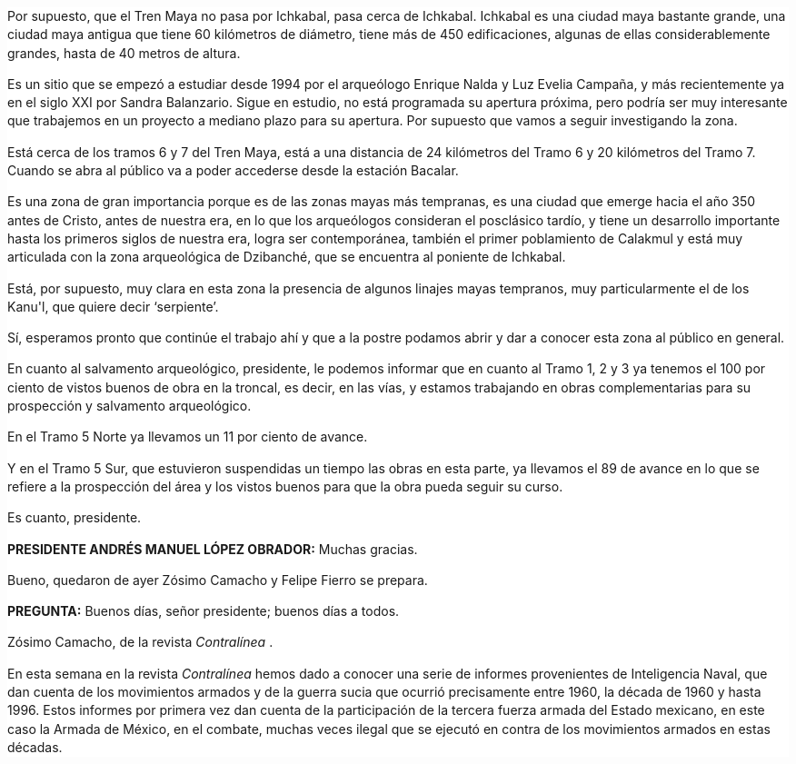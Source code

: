 Por supuesto, que el Tren Maya no pasa por Ichkabal, pasa cerca de Ichkabal.
Ichkabal es una ciudad maya bastante grande, una ciudad maya antigua que tiene
60 kilómetros de diámetro, tiene más de 450 edificaciones, algunas de ellas
considerablemente grandes, hasta de 40 metros de altura.

Es un sitio que se empezó a estudiar desde 1994 por el arqueólogo Enrique
Nalda y Luz Evelia Campaña, y más recientemente ya en el siglo XXI por Sandra
Balanzario. Sigue en estudio, no está programada su apertura próxima, pero
podría ser muy interesante que trabajemos en un proyecto a mediano plazo para
su apertura. Por supuesto que vamos a seguir investigando la zona.

Está cerca de los tramos 6 y 7 del Tren Maya, está a una distancia de 24
kilómetros del Tramo 6 y 20 kilómetros del Tramo 7. Cuando se abra al público
va a poder accederse desde la estación Bacalar.

Es una zona de gran importancia porque es de las zonas mayas más tempranas, es
una ciudad que emerge hacia el año 350 antes de Cristo, antes de nuestra era,
en lo que los arqueólogos consideran el posclásico tardío, y tiene un
desarrollo importante hasta los primeros siglos de nuestra era, logra ser
contemporánea, también el primer poblamiento de Calakmul y está muy articulada
con la zona arqueológica de Dzibanché, que se encuentra al poniente de
Ichkabal.

Está, por supuesto, muy clara en esta zona la presencia de algunos linajes
mayas tempranos, muy particularmente el de los Kanu'l, que quiere decir
‘serpiente’.

Sí, esperamos pronto que continúe el trabajo ahí y que a la postre podamos
abrir y dar a conocer esta zona al público en general.

En cuanto al salvamento arqueológico, presidente, le podemos informar que en
cuanto al Tramo 1, 2 y 3 ya tenemos el 100 por ciento de vistos buenos de obra
en la troncal, es decir, en las vías, y estamos trabajando en obras
complementarias para su prospección y salvamento arqueológico.

En el Tramo 5 Norte ya llevamos un 11 por ciento de avance.

Y en el Tramo 5 Sur, que estuvieron suspendidas un tiempo las obras en esta
parte, ya llevamos el 89 de avance en lo que se refiere a la prospección del
área y los vistos buenos para que la obra pueda seguir su curso.

Es cuanto, presidente.

**PRESIDENTE ANDRÉS MANUEL LÓPEZ OBRADOR:** Muchas gracias.

Bueno, quedaron de ayer Zósimo Camacho y Felipe Fierro se prepara.

**PREGUNTA:** Buenos días, señor presidente; buenos días a todos.

Zósimo Camacho, de la revista _Contralínea_ .

En esta semana en la revista _Contralínea_ hemos dado a conocer una serie de
informes provenientes de Inteligencia Naval, que dan cuenta de los movimientos
armados y de la guerra sucia que ocurrió precisamente entre 1960, la década de
1960 y hasta 1996. Estos informes por primera vez dan cuenta de la
participación de la tercera fuerza armada del Estado mexicano, en este caso la
Armada de México, en el combate, muchas veces ilegal que se ejecutó en contra
de los movimientos armados en estas décadas.
